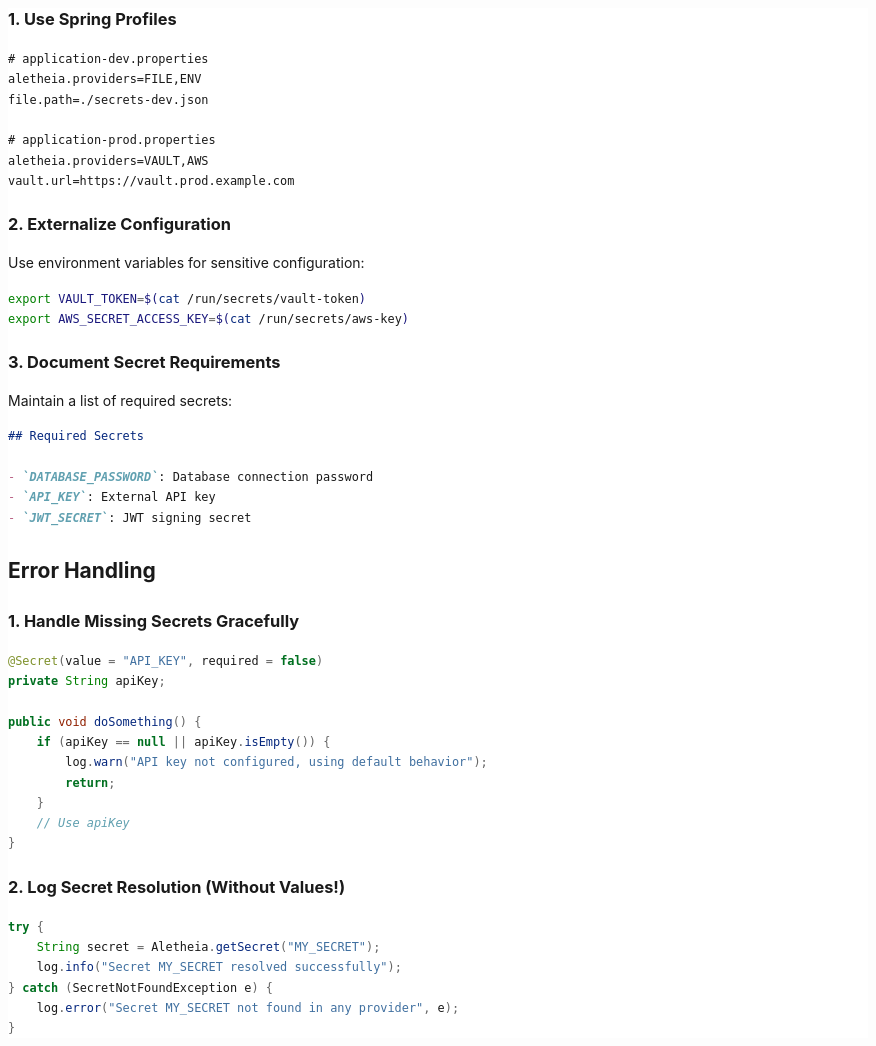### 1. Use Spring Profiles

```properties
# application-dev.properties
aletheia.providers=FILE,ENV
file.path=./secrets-dev.json

# application-prod.properties
aletheia.providers=VAULT,AWS
vault.url=https://vault.prod.example.com
```

### 2. Externalize Configuration

Use environment variables for sensitive configuration:

```bash
export VAULT_TOKEN=$(cat /run/secrets/vault-token)
export AWS_SECRET_ACCESS_KEY=$(cat /run/secrets/aws-key)
```

### 3. Document Secret Requirements

Maintain a list of required secrets:

```markdown
## Required Secrets

- `DATABASE_PASSWORD`: Database connection password
- `API_KEY`: External API key
- `JWT_SECRET`: JWT signing secret
```

## Error Handling

### 1. Handle Missing Secrets Gracefully

```java
@Secret(value = "API_KEY", required = false)
private String apiKey;

public void doSomething() {
    if (apiKey == null || apiKey.isEmpty()) {
        log.warn("API key not configured, using default behavior");
        return;
    }
    // Use apiKey
}
```

### 2. Log Secret Resolution (Without Values!)

```java
try {
    String secret = Aletheia.getSecret("MY_SECRET");
    log.info("Secret MY_SECRET resolved successfully");
} catch (SecretNotFoundException e) {
    log.error("Secret MY_SECRET not found in any provider", e);
}
```
